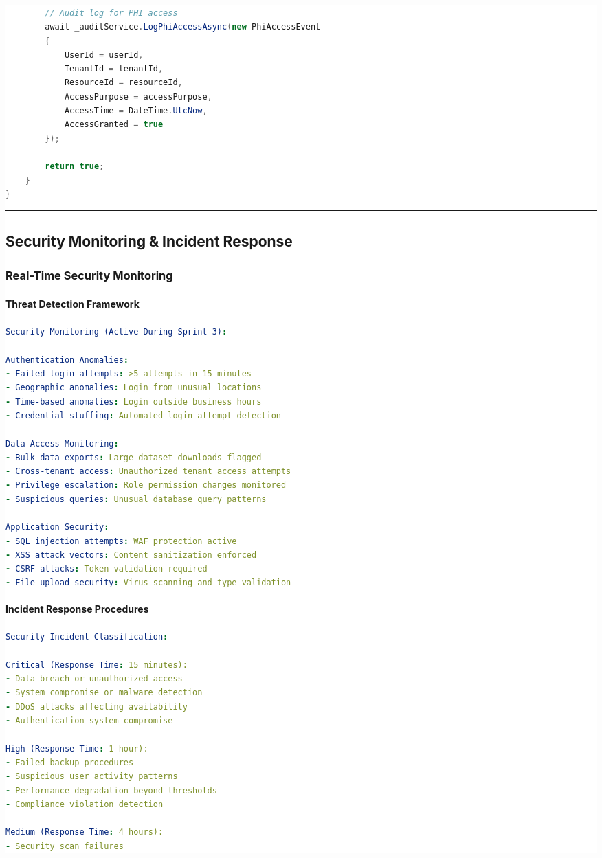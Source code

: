 ```csharp
        // Audit log for PHI access
        await _auditService.LogPhiAccessAsync(new PhiAccessEvent
        {
            UserId = userId,
            TenantId = tenantId,
            ResourceId = resourceId,
            AccessPurpose = accessPurpose,
            AccessTime = DateTime.UtcNow,
            AccessGranted = true
        });

        return true;
    }
}
```

---

## Security Monitoring & Incident Response

### Real-Time Security Monitoring

#### Threat Detection Framework
```yaml
Security Monitoring (Active During Sprint 3):

Authentication Anomalies:
- Failed login attempts: >5 attempts in 15 minutes
- Geographic anomalies: Login from unusual locations
- Time-based anomalies: Login outside business hours
- Credential stuffing: Automated login attempt detection

Data Access Monitoring:
- Bulk data exports: Large dataset downloads flagged
- Cross-tenant access: Unauthorized tenant access attempts
- Privilege escalation: Role permission changes monitored
- Suspicious queries: Unusual database query patterns

Application Security:
- SQL injection attempts: WAF protection active
- XSS attack vectors: Content sanitization enforced
- CSRF attacks: Token validation required
- File upload security: Virus scanning and type validation
```

#### Incident Response Procedures
```yaml
Security Incident Classification:

Critical (Response Time: 15 minutes):
- Data breach or unauthorized access
- System compromise or malware detection
- DDoS attacks affecting availability
- Authentication system compromise

High (Response Time: 1 hour):
- Failed backup procedures
- Suspicious user activity patterns
- Performance degradation beyond thresholds
- Compliance violation detection

Medium (Response Time: 4 hours):
- Security scan failures
```